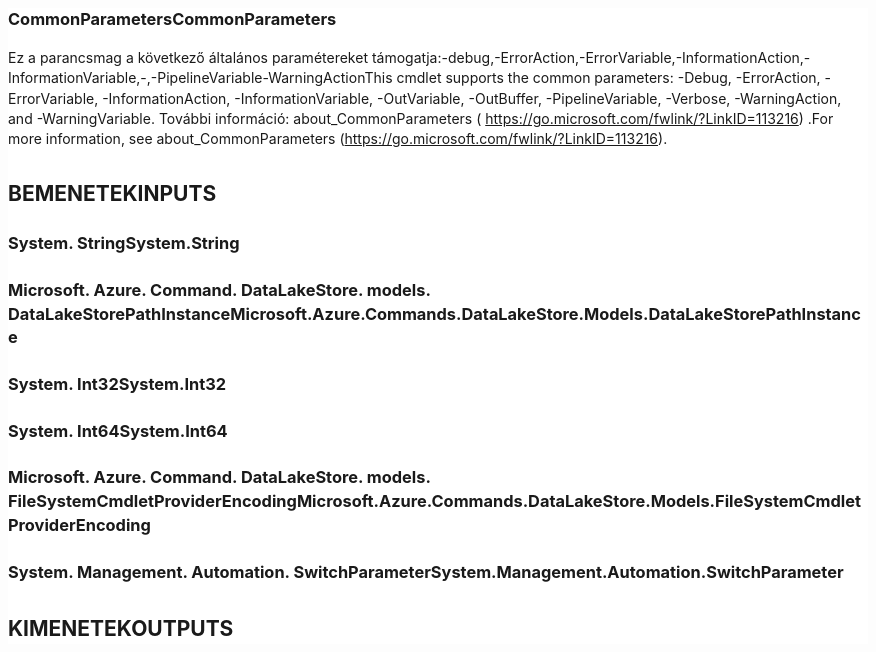 ### <span data-ttu-id="1161c-153">CommonParameters</span><span class="sxs-lookup"><span data-stu-id="1161c-153">CommonParameters</span></span>
<span data-ttu-id="1161c-154">Ez a parancsmag a következő általános paramétereket támogatja:-debug,-ErrorAction,-ErrorVariable,-InformationAction,-InformationVariable,-,-PipelineVariable-WarningAction</span><span class="sxs-lookup"><span data-stu-id="1161c-154">This cmdlet supports the common parameters: -Debug, -ErrorAction, -ErrorVariable, -InformationAction, -InformationVariable, -OutVariable, -OutBuffer, -PipelineVariable, -Verbose, -WarningAction, and -WarningVariable.</span></span> <span data-ttu-id="1161c-155">További információ: about_CommonParameters ( https://go.microsoft.com/fwlink/?LinkID=113216) .</span><span class="sxs-lookup"><span data-stu-id="1161c-155">For more information, see about_CommonParameters (https://go.microsoft.com/fwlink/?LinkID=113216).</span></span>

## <span data-ttu-id="1161c-156">BEMENETEK</span><span class="sxs-lookup"><span data-stu-id="1161c-156">INPUTS</span></span>

### <span data-ttu-id="1161c-157">System. String</span><span class="sxs-lookup"><span data-stu-id="1161c-157">System.String</span></span>

### <span data-ttu-id="1161c-158">Microsoft. Azure. Command. DataLakeStore. models. DataLakeStorePathInstance</span><span class="sxs-lookup"><span data-stu-id="1161c-158">Microsoft.Azure.Commands.DataLakeStore.Models.DataLakeStorePathInstance</span></span>

### <span data-ttu-id="1161c-159">System. Int32</span><span class="sxs-lookup"><span data-stu-id="1161c-159">System.Int32</span></span>

### <span data-ttu-id="1161c-160">System. Int64</span><span class="sxs-lookup"><span data-stu-id="1161c-160">System.Int64</span></span>

### <span data-ttu-id="1161c-161">Microsoft. Azure. Command. DataLakeStore. models. FileSystemCmdletProviderEncoding</span><span class="sxs-lookup"><span data-stu-id="1161c-161">Microsoft.Azure.Commands.DataLakeStore.Models.FileSystemCmdletProviderEncoding</span></span>

### <span data-ttu-id="1161c-162">System. Management. Automation. SwitchParameter</span><span class="sxs-lookup"><span data-stu-id="1161c-162">System.Management.Automation.SwitchParameter</span></span>

## <span data-ttu-id="1161c-163">KIMENETEK</span><span class="sxs-lookup"><span data-stu-id="1161c-163">OUTPUTS</span></span>
